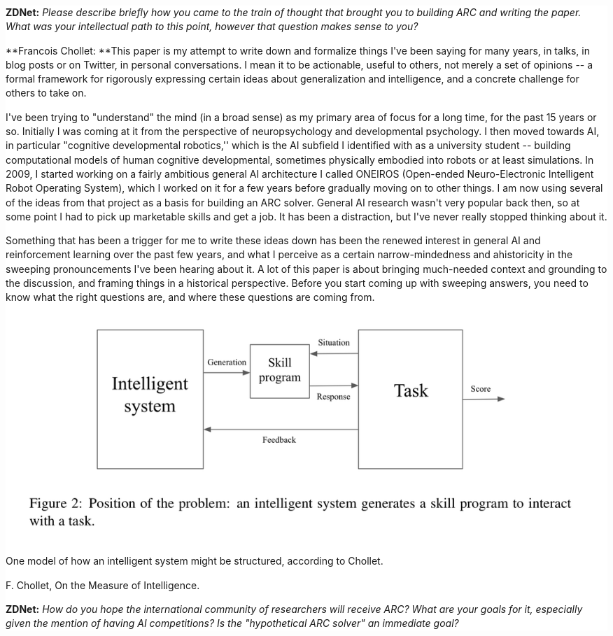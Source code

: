 **ZDNet:**  *Please describe briefly how you came to the train of thought that brought you to building ARC and writing the paper. What was your intellectual path to this point, however that question makes sense to you?*

**Francois Chollet: **This paper is my attempt to write down and formalize things I've been saying for many years, in talks, in blog posts or on Twitter, in personal conversations. I mean it to be actionable, useful to others, not merely a set of opinions -- a formal framework for rigorously expressing certain ideas about generalization and intelligence, and a concrete challenge for others to take on.

I've been trying to "understand" the mind (in a broad sense) as my primary area of focus for a long time, for the past 15 years or so. Initially I was coming at it from the perspective of neuropsychology and developmental psychology. I then moved towards AI, in particular "cognitive developmental robotics,'' which is the AI subfield I identified with as a university student -- building computational models of human cognitive developmental, sometimes physically embodied into robots or at least simulations. In 2009, I started working on a fairly ambitious general AI architecture I called ONEIROS (Open-ended Neuro-Electronic Intelligent Robot Operating System), which I worked on it for a few years before gradually moving on to other things. I am now using several of the ideas from that project as a basis for building an ARC solver. General AI research wasn't very popular back then, so at some point I had to pick up marketable skills and get a job. It has been a distraction, but I've never really stopped thinking about it.

Something that has been a trigger for me to write these ideas down has been the renewed interest in general AI and reinforcement learning over the past few years, and what I perceive as a certain narrow-mindedness and ahistoricity in the sweeping pronouncements I've been hearing about it. A lot of this paper is about bringing much-needed context and grounding to the discussion, and framing things in a historical perspective. Before you start coming up with sweeping answers, you need to know what the right questions are, and where these questions are coming from.

![chollet-model-of-an-intelligent-system.png](../_resources/b701563e7674ede99036d2c81555808b.png)

One model of how an intelligent system might be structured, according to Chollet.

F. Chollet, On the Measure of Intelligence.

**ZDNet:** *How do you hope the international community of researchers will receive ARC? What are your goals for it, especially given the mention of having AI competitions? Is the "hypothetical ARC solver" an immediate goal?*

